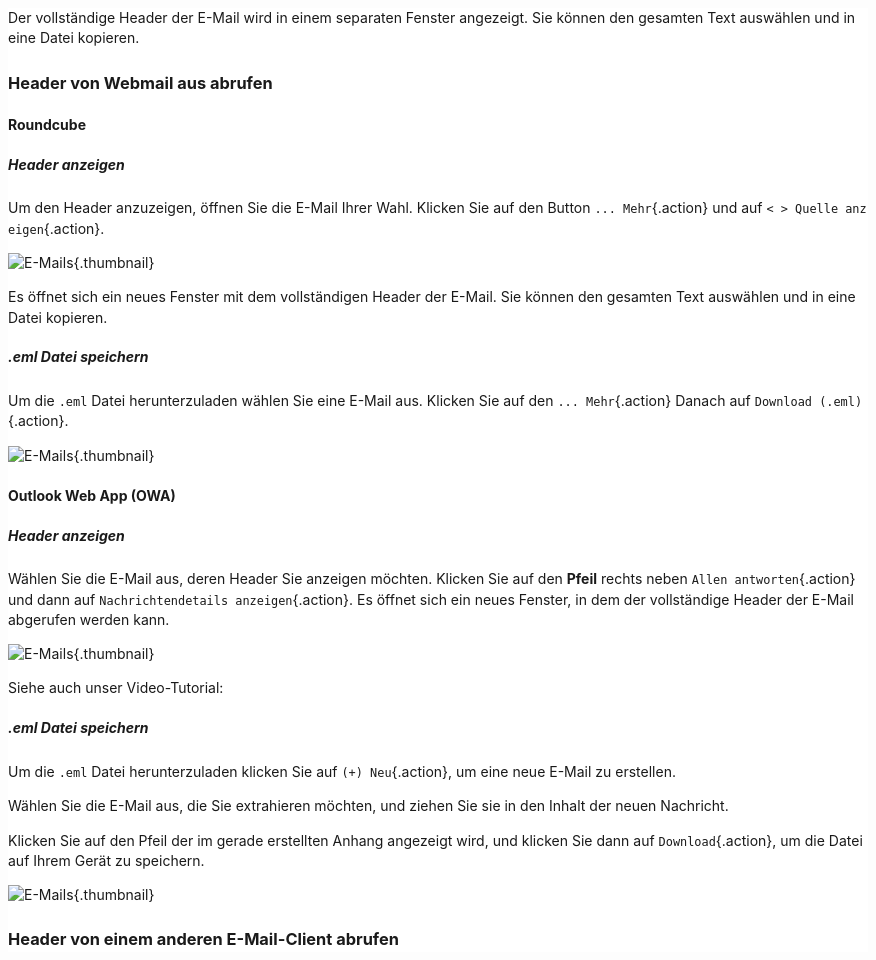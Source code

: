 Der vollständige Header der E-Mail wird in einem separaten Fenster angezeigt. Sie können den gesamten Text auswählen und in eine Datei kopieren.

### Header von Webmail aus abrufen <a name="webmail"></a>

#### Roundcube

##### **Header anzeigen**

Um den Header anzuzeigen, öffnen Sie die E-Mail Ihrer Wahl. Klicken Sie auf den Button `... Mehr`{.action} und auf `< > Quelle anzeigen`{.action}.

![E-Mails](images/roundcube01.png){.thumbnail}

Es öffnet sich ein neues Fenster mit dem vollständigen Header der E-Mail. Sie können den gesamten Text auswählen und in eine Datei kopieren.

##### **.eml Datei speichern**

Um die `.eml` Datei herunterzuladen wählen Sie eine E-Mail aus. Klicken Sie auf den `... Mehr`{.action} Danach auf `Download (.eml)`{.action}.

![E-Mails](images/roundcube02.png){.thumbnail}

#### Outlook Web App (OWA) <a name="owa"></a>

##### **Header anzeigen**

Wählen Sie die E-Mail aus, deren Header Sie anzeigen möchten. Klicken Sie auf den **Pfeil** rechts neben `Allen antworten`{.action} und dann auf `Nachrichtendetails anzeigen`{.action}. Es öffnet sich ein neues Fenster, in dem der vollständige Header der E-Mail abgerufen werden kann.

![E-Mails](images/owa01.png){.thumbnail}

Siehe auch unser Video-Tutorial:

<iframe class="video" width="560" height="315" src="https://www.youtube-nocookie.com/embed/UeNdpFwdXm0?start=36" title="YouTube video player" frameborder="0" allow="accelerometer; autoplay; clipboard-write; encrypted-media; gyroscope; picture-in-picture" allowfullscreen></iframe>

##### **.eml Datei speichern**

Um die `.eml` Datei herunterzuladen klicken Sie auf `(+) Neu`{.action}, um eine neue E-Mail zu erstellen. 

Wählen Sie die E-Mail aus, die Sie extrahieren möchten, und ziehen Sie sie in den Inhalt der neuen Nachricht. 

Klicken Sie auf den Pfeil der im gerade erstellten Anhang angezeigt wird, und klicken Sie dann auf `Download`{.action}, um die Datei auf Ihrem Gerät zu speichern.

![E-Mails](images/owa02.gif){.thumbnail}

### Header von einem anderen E-Mail-Client abrufen
